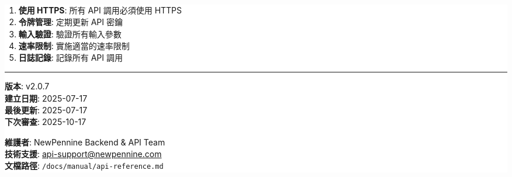 1. **使用 HTTPS**: 所有 API 調用必須使用 HTTPS
2. **令牌管理**: 定期更新 API 密鑰
3. **輸入驗證**: 驗證所有輸入參數
4. **速率限制**: 實施適當的速率限制
5. **日誌記錄**: 記錄所有 API 調用

---

**版本**: v2.0.7  
**建立日期**: 2025-07-17  
**最後更新**: 2025-07-17  
**下次審查**: 2025-10-17  

**維護者**: NewPennine Backend & API Team  
**技術支援**: api-support@newpennine.com  
**文檔路徑**: `/docs/manual/api-reference.md`
